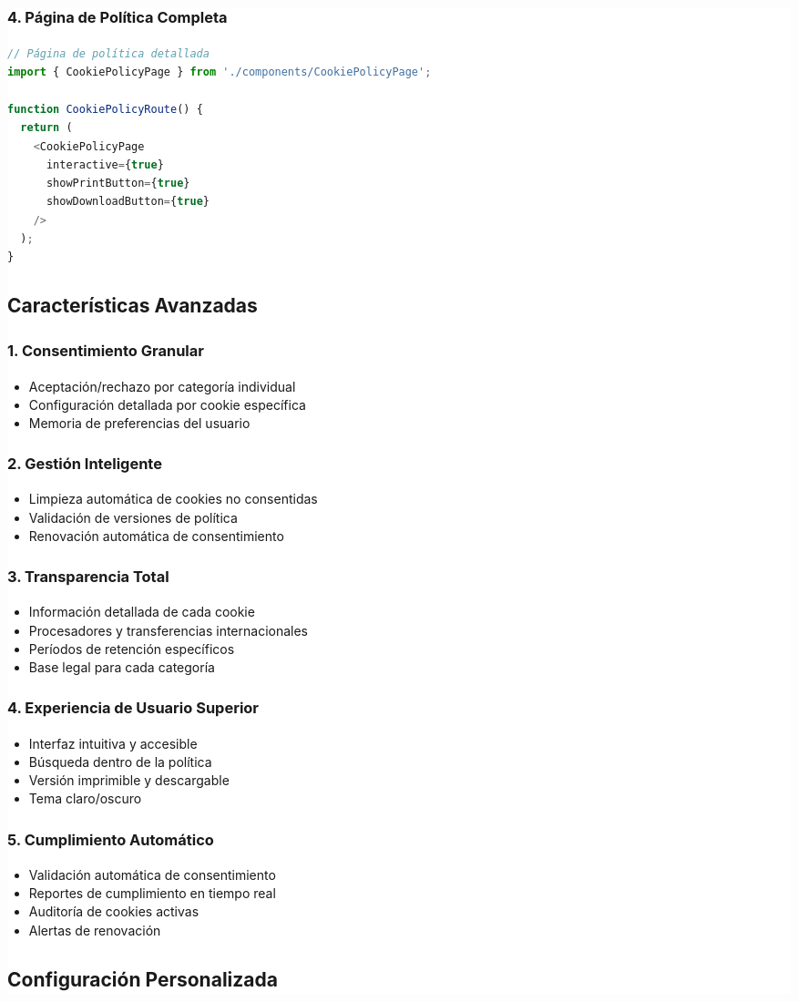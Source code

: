 ### 4. Página de Política Completa

```typescript
// Página de política detallada
import { CookiePolicyPage } from './components/CookiePolicyPage';

function CookiePolicyRoute() {
  return (
    <CookiePolicyPage
      interactive={true}
      showPrintButton={true}
      showDownloadButton={true}
    />
  );
}
```

## Características Avanzadas

### 1. **Consentimiento Granular**
- Aceptación/rechazo por categoría individual
- Configuración detallada por cookie específica
- Memoria de preferencias del usuario

### 2. **Gestión Inteligente**
- Limpieza automática de cookies no consentidas
- Validación de versiones de política
- Renovación automática de consentimiento

### 3. **Transparencia Total**
- Información detallada de cada cookie
- Procesadores y transferencias internacionales
- Períodos de retención específicos
- Base legal para cada categoría

### 4. **Experiencia de Usuario Superior**
- Interfaz intuitiva y accesible
- Búsqueda dentro de la política
- Versión imprimible y descargable
- Tema claro/oscuro

### 5. **Cumplimiento Automático**
- Validación automática de consentimiento
- Reportes de cumplimiento en tiempo real
- Auditoría de cookies activas
- Alertas de renovación

## Configuración Personalizada
